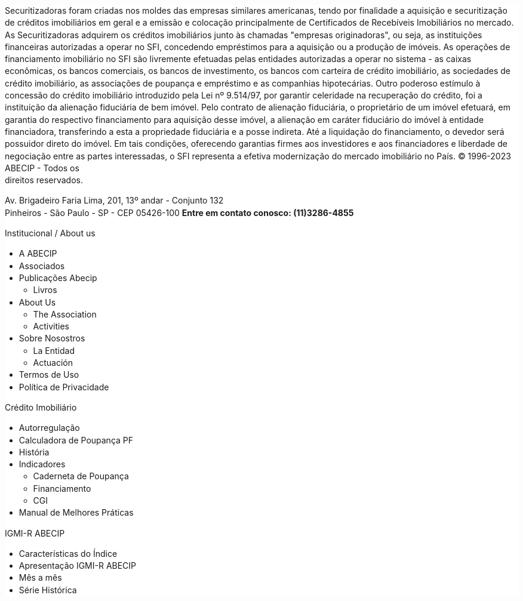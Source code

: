 Securitizadoras foram criadas nos moldes das empresas similares americanas, tendo por finalidade a aquisição e securitização de créditos imobiliários em geral e a emissão e colocação principalmente de Certificados de Recebíveis Imobiliários no mercado. As Securitizadoras adquirem os créditos imobiliários junto às chamadas "empresas originadoras", ou seja, as instituições financeiras autorizadas a operar no SFI, concedendo empréstimos para a aquisição ou a produção de imóveis. As operações de financiamento imobiliário no SFI são livremente efetuadas pelas entidades autorizadas a operar no sistema - as caixas econômicas, os bancos comerciais, os bancos de investimento, os bancos com carteira de crédito imobiliário, as sociedades de crédito imobiliário, as associações de poupança e empréstimo e as companhias hipotecárias. Outro poderoso estímulo à concessão do crédito imobiliário introduzido pela Lei nº 9.514/97, por garantir celeridade na recuperação do crédito, foi a instituição da alienação fiduciária de bem imóvel. Pelo contrato de alienação fiduciária, o proprietário de um imóvel efetuará, em garantia do respectivo financiamento para aquisição desse imóvel, a alienação em caráter fiduciário do imóvel à entidade financiadora, transferindo a esta a propriedade fiduciária e a posse indireta. Até a liquidação do financiamento, o devedor será possuidor direto do imóvel. Em tais condições, oferecendo garantias firmes aos investidores e aos financiadores e liberdade de negociação entre as partes interessadas, o SFI representa a efetiva modernização do mercado imobiliário no País.
© 1996-2023   
ABECIP - Todos os   
direitos reservados.   

Av. Brigadeiro Faria Lima, 201, 13º andar - Conjunto 132  
Pinheiros - São Paulo - SP - CEP 05426-100 
**Entre em contato conosco: (11)3286-4855**  

Institucional / About us
  * A ABECIP 
  * Associados 
  * Publicações Abecip 
    * Livros 
  * About Us 
    * The Association 
    * Activities 
  * Sobre Nosostros 
    * La Entidad 
    * Actuación 
  * Termos de Uso 
  * Política de Privacidade 

Crédito Imobiliário
  * Autorregulação 
  * Calculadora de Poupança PF 
  * História 
  * Indicadores 
    * Caderneta de Poupança 
    * Financiamento 
    * CGI 
  * Manual de Melhores Práticas 

IGMI-R ABECIP
  * Características do Índice 
  * Apresentação IGMI-R ABECIP 
  * Mês a mês 
  * Série Histórica 
